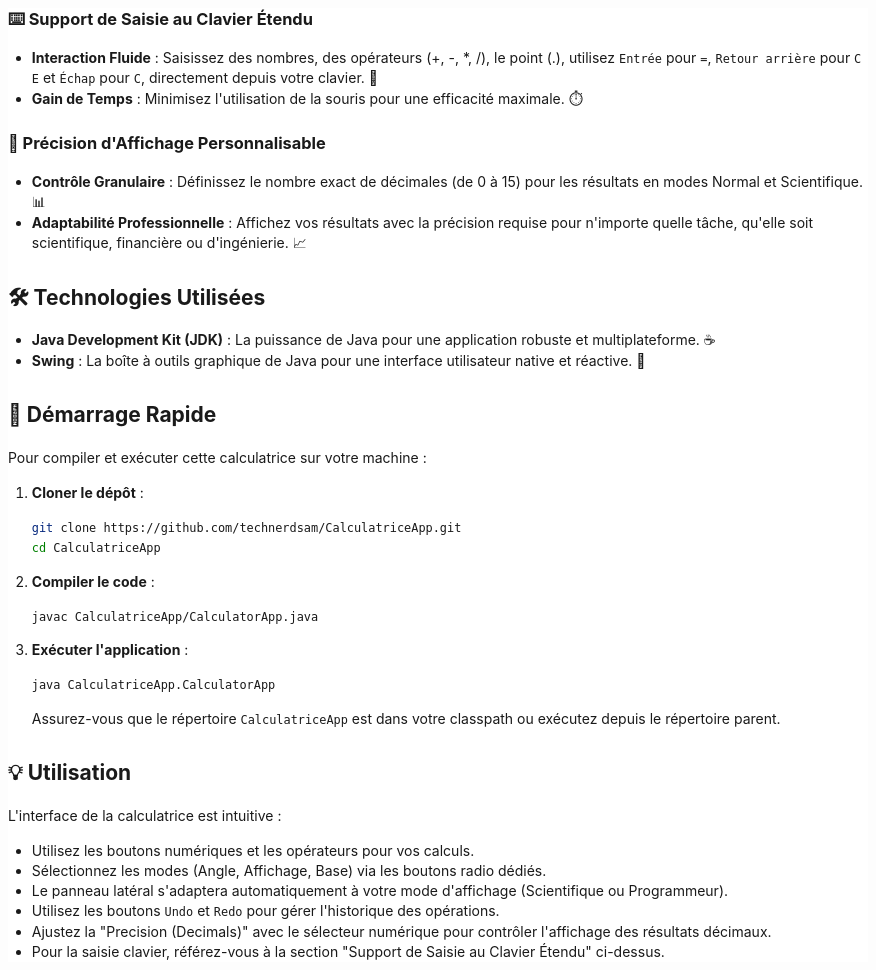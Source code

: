 ### ⌨️ Support de Saisie au Clavier Étendu

  * **Interaction Fluide** : Saisissez des nombres, des opérateurs (+, -, \*, /), le point (.), utilisez `Entrée` pour `=`, `Retour arrière` pour `CE` et `Échap` pour `C`, directement depuis votre clavier. 🚀
  * **Gain de Temps** : Minimisez l'utilisation de la souris pour une efficacité maximale. ⏱️

### 🎯 Précision d'Affichage Personnalisable

  * **Contrôle Granulaire** : Définissez le nombre exact de décimales (de 0 à 15) pour les résultats en modes Normal et Scientifique. 📊
  * **Adaptabilité Professionnelle** : Affichez vos résultats avec la précision requise pour n'importe quelle tâche, qu'elle soit scientifique, financière ou d'ingénierie. 📈

## 🛠️ Technologies Utilisées

  * **Java Development Kit (JDK)** : La puissance de Java pour une application robuste et multiplateforme. ☕
  * **Swing** : La boîte à outils graphique de Java pour une interface utilisateur native et réactive. 🎨

## 🚀 Démarrage Rapide

Pour compiler et exécuter cette calculatrice sur votre machine :

1.  **Cloner le dépôt** :
    ```bash
    git clone https://github.com/technerdsam/CalculatriceApp.git
    cd CalculatriceApp
    ```
2.  **Compiler le code** :
    ```bash
    javac CalculatriceApp/CalculatorApp.java
    ```
3.  **Exécuter l'application** :
    ```bash
    java CalculatriceApp.CalculatorApp
    ```
    Assurez-vous que le répertoire `CalculatriceApp` est dans votre classpath ou exécutez depuis le répertoire parent.

## 💡 Utilisation

L'interface de la calculatrice est intuitive :

  * Utilisez les boutons numériques et les opérateurs pour vos calculs.
  * Sélectionnez les modes (Angle, Affichage, Base) via les boutons radio dédiés.
  * Le panneau latéral s'adaptera automatiquement à votre mode d'affichage (Scientifique ou Programmeur).
  * Utilisez les boutons `Undo` et `Redo` pour gérer l'historique des opérations.
  * Ajustez la "Precision (Decimals)" avec le sélecteur numérique pour contrôler l'affichage des résultats décimaux.
  * Pour la saisie clavier, référez-vous à la section "Support de Saisie au Clavier Étendu" ci-dessus.
